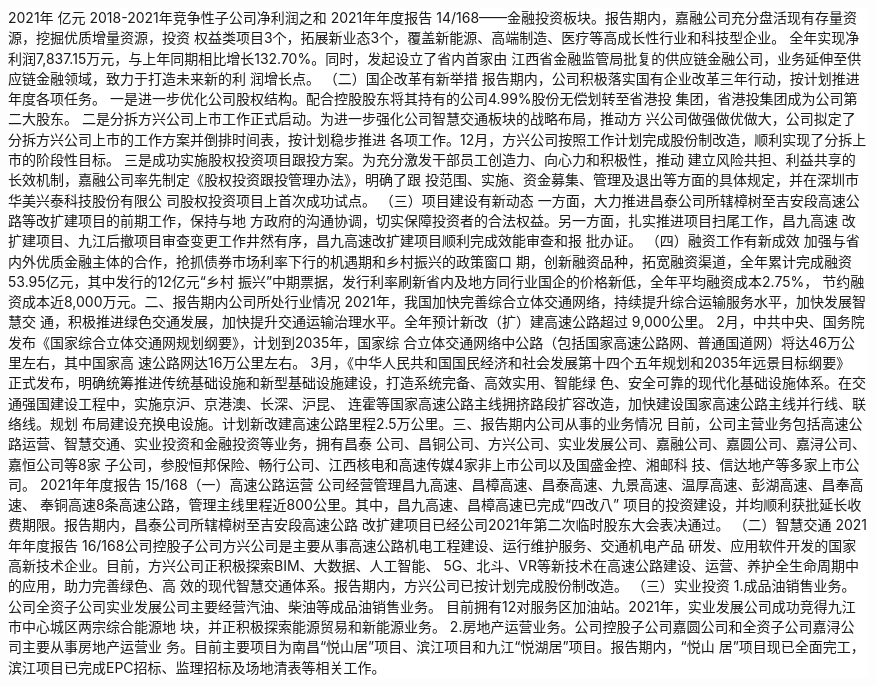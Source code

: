 2021年
亿元
2018-2021年竞争性子公司净利润之和
2021年年度报告
14/168——金融投资板块。报告期内，嘉融公司充分盘活现有存量资源，挖掘优质增量资源，投资
权益类项目3个，拓展新业态3个，覆盖新能源、高端制造、医疗等高成长性行业和科技型企业。
全年实现净利润7,837.15万元，与上年同期相比增长132.70%。同时，发起设立了省内首家由
江西省金融监管局批复的供应链金融公司，业务延伸至供应链金融领域，致力于打造未来新的利
润增长点。
（二）国企改革有新举措
报告期内，公司积极落实国有企业改革三年行动，按计划推进年度各项任务。
一是进一步优化公司股权结构。配合控股股东将其持有的公司4.99%股份无偿划转至省港投
集团，省港投集团成为公司第二大股东。
二是分拆方兴公司上市工作正式启动。为进一步强化公司智慧交通板块的战略布局，推动方
兴公司做强做优做大，公司拟定了分拆方兴公司上市的工作方案并倒排时间表，按计划稳步推进
各项工作。12月，方兴公司按照工作计划完成股份制改造，顺利实现了分拆上市的阶段性目标。
三是成功实施股权投资项目跟投方案。为充分激发干部员工创造力、向心力和积极性，推动
建立风险共担、利益共享的长效机制，嘉融公司率先制定《股权投资跟投管理办法》，明确了跟
投范围、实施、资金募集、管理及退出等方面的具体规定，并在深圳市华美兴泰科技股份有限公
司股权投资项目上首次成功试点。
（三）项目建设有新动态
一方面，大力推进昌泰公司所辖樟树至吉安段高速公路等改扩建项目的前期工作，保持与地
方政府的沟通协调，切实保障投资者的合法权益。另一方面，扎实推进项目扫尾工作，昌九高速
改扩建项目、九江后撤项目审查变更工作井然有序，昌九高速改扩建项目顺利完成效能审查和报
批办证。
（四）融资工作有新成效
加强与省内外优质金融主体的合作，抢抓债券市场利率下行的机遇期和乡村振兴的政策窗口
期，创新融资品种，拓宽融资渠道，全年累计完成融资53.95亿元，其中发行的12亿元“乡村
振兴”中期票据，发行利率刷新省内及地方同行业国企的价格新低，全年平均融资成本2.75%，
节约融资成本近8,000万元。二、报告期内公司所处行业情况
2021年，我国加快完善综合立体交通网络，持续提升综合运输服务水平，加快发展智慧交
通，积极推进绿色交通发展，加快提升交通运输治理水平。全年预计新改（扩）建高速公路超过
9,000公里。
2月，中共中央、国务院发布《国家综合立体交通网规划纲要》，计划到2035年，国家综
合立体交通网络中公路（包括国家高速公路网、普通国道网）将达46万公里左右，其中国家高
速公路网达16万公里左右。
3月，《中华人民共和国国民经济和社会发展第十四个五年规划和2035年远景目标纲要》
正式发布，明确统筹推进传统基础设施和新型基础设施建设，打造系统完备、高效实用、智能绿
色、安全可靠的现代化基础设施体系。在交通强国建设工程中，实施京沪、京港澳、长深、沪昆、
连霍等国家高速公路主线拥挤路段扩容改造，加快建设国家高速公路主线并行线、联络线。规划
布局建设充换电设施。计划新改建高速公路里程2.5万公里。三、报告期内公司从事的业务情况
目前，公司主营业务包括高速公路运营、智慧交通、实业投资和金融投资等业务，拥有昌泰
公司、昌铜公司、方兴公司、实业发展公司、嘉融公司、嘉圆公司、嘉浔公司、嘉恒公司等8家
子公司，参股恒邦保险、畅行公司、江西核电和高速传媒4家非上市公司以及国盛金控、湘邮科
技、信达地产等多家上市公司。
2021年年度报告
15/168（一）高速公路运营
公司经营管理昌九高速、昌樟高速、昌泰高速、九景高速、温厚高速、彭湖高速、昌奉高速、
奉铜高速8条高速公路，管理主线里程近800公里。其中，昌九高速、昌樟高速已完成“四改八”
项目的投资建设，并均顺利获批延长收费期限。报告期内，昌泰公司所辖樟树至吉安段高速公路
改扩建项目已经公司2021年第二次临时股东大会表决通过。
（二）智慧交通
2021年年度报告
16/168公司控股子公司方兴公司是主要从事高速公路机电工程建设、运行维护服务、交通机电产品
研发、应用软件开发的国家高新技术企业。目前，方兴公司正积极探索BIM、大数据、人工智能、
5G、北斗、VR等新技术在高速公路建设、运营、养护全生命周期中的应用，助力完善绿色、高
效的现代智慧交通体系。报告期内，方兴公司已按计划完成股份制改造。
（三）实业投资
1.成品油销售业务。公司全资子公司实业发展公司主要经营汽油、柴油等成品油销售业务。
目前拥有12对服务区加油站。2021年，实业发展公司成功竞得九江市中心城区两宗综合能源地
块，并正积极探索能源贸易和新能源业务。
2.房地产运营业务。公司控股子公司嘉圆公司和全资子公司嘉浔公司主要从事房地产运营业
务。目前主要项目为南昌“悦山居”项目、滨江项目和九江“悦湖居”项目。报告期内，“悦山
居”项目现已全面完工，滨江项目已完成EPC招标、监理招标及场地清表等相关工作。